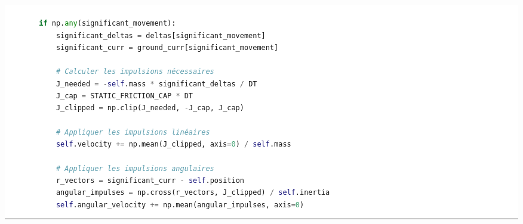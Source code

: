 ```python
        
        if np.any(significant_movement):
            significant_deltas = deltas[significant_movement]
            significant_curr = ground_curr[significant_movement]
            
            # Calculer les impulsions nécessaires
            J_needed = -self.mass * significant_deltas / DT
            J_cap = STATIC_FRICTION_CAP * DT
            J_clipped = np.clip(J_needed, -J_cap, J_cap)
            
            # Appliquer les impulsions linéaires
            self.velocity += np.mean(J_clipped, axis=0) / self.mass
            
            # Appliquer les impulsions angulaires
            r_vectors = significant_curr - self.position
            angular_impulses = np.cross(r_vectors, J_clipped) / self.inertia
            self.angular_velocity += np.mean(angular_impulses, axis=0)
```

---